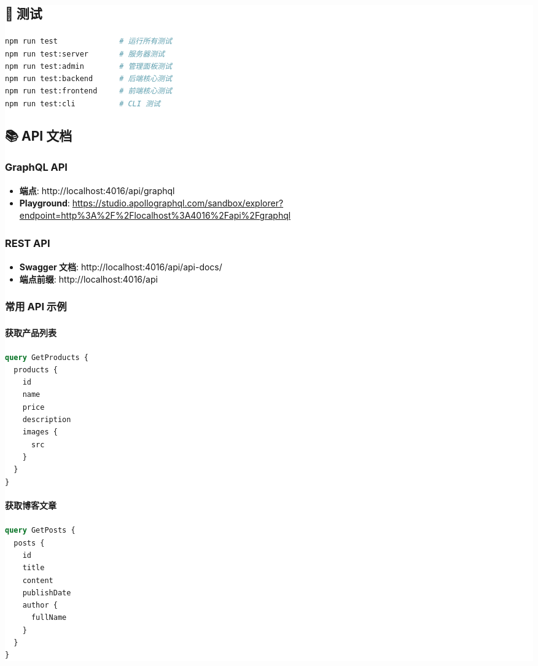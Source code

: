 ## 🧪 测试

```bash
npm run test              # 运行所有测试
npm run test:server       # 服务器测试
npm run test:admin        # 管理面板测试
npm run test:backend      # 后端核心测试
npm run test:frontend     # 前端核心测试
npm run test:cli          # CLI 测试
```

## 📚 API 文档

### GraphQL API
- **端点**: http://localhost:4016/api/graphql
- **Playground**: https://studio.apollographql.com/sandbox/explorer?endpoint=http%3A%2F%2Flocalhost%3A4016%2Fapi%2Fgraphql

### REST API
- **Swagger 文档**: http://localhost:4016/api/api-docs/
- **端点前缀**: http://localhost:4016/api

### 常用 API 示例

#### 获取产品列表
```graphql
query GetProducts {
  products {
    id
    name
    price
    description
    images {
      src
    }
  }
}
```

#### 获取博客文章
```graphql
query GetPosts {
  posts {
    id
    title
    content
    publishDate
    author {
      fullName
    }
  }
}
```
